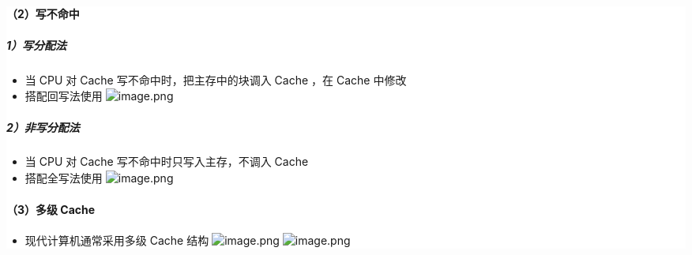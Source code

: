 #### （2）写不命中
##### 1）写分配法
- 当 CPU 对 Cache 写不命中时，把主存中的块调入 Cache ，在 Cache 中修改
- 搭配回写法使用
	![image.png](https://qingwu-oss.oss-cn-heyuan.aliyuncs.com/lian/img/20240421160455.png)

##### 2）非写分配法
- 当 CPU 对 Cache 写不命中时只写入主存，不调入 Cache
- 搭配全写法使用
	![image.png](https://qingwu-oss.oss-cn-heyuan.aliyuncs.com/lian/img/20240421160655.png)

#### （3）多级 Cache
- 现代计算机通常采用多级 Cache 结构
![image.png](https://qingwu-oss.oss-cn-heyuan.aliyuncs.com/lian/img/20240421161037.png)
![image.png](https://qingwu-oss.oss-cn-heyuan.aliyuncs.com/lian/img/20240421161105.png)

